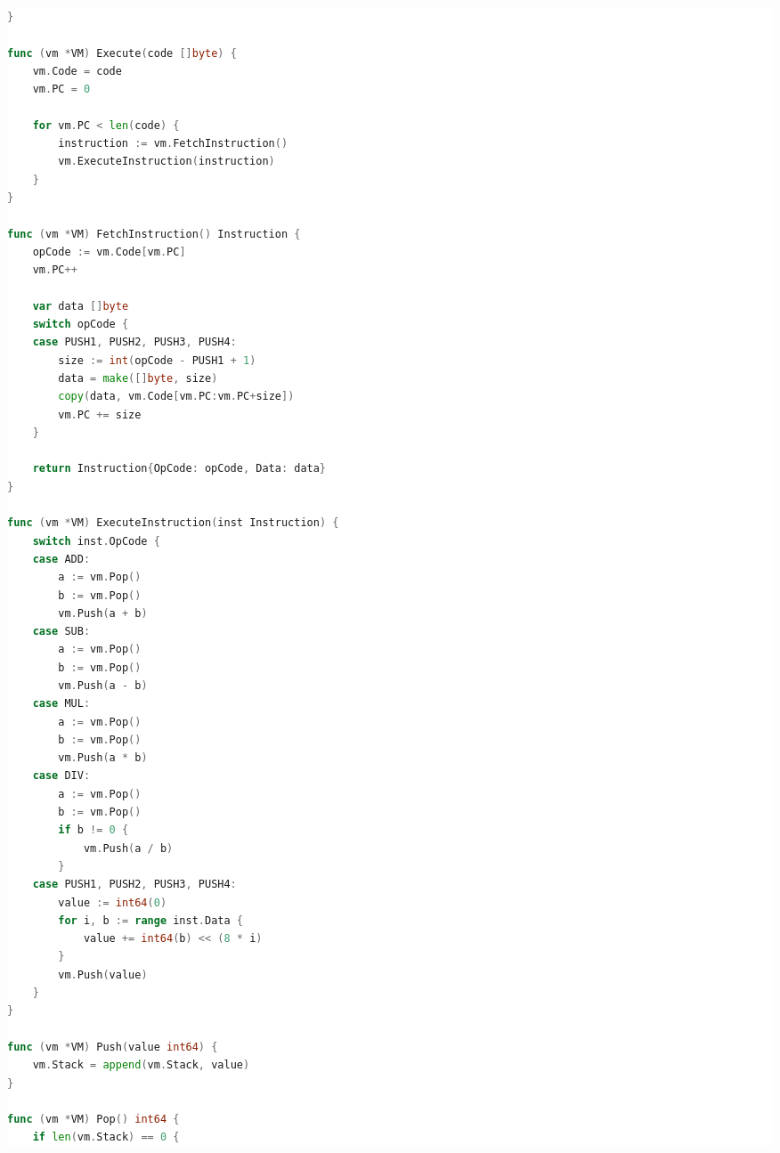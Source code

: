 ```go
}

func (vm *VM) Execute(code []byte) {
    vm.Code = code
    vm.PC = 0
    
    for vm.PC < len(code) {
        instruction := vm.FetchInstruction()
        vm.ExecuteInstruction(instruction)
    }
}

func (vm *VM) FetchInstruction() Instruction {
    opCode := vm.Code[vm.PC]
    vm.PC++
    
    var data []byte
    switch opCode {
    case PUSH1, PUSH2, PUSH3, PUSH4:
        size := int(opCode - PUSH1 + 1)
        data = make([]byte, size)
        copy(data, vm.Code[vm.PC:vm.PC+size])
        vm.PC += size
    }
    
    return Instruction{OpCode: opCode, Data: data}
}

func (vm *VM) ExecuteInstruction(inst Instruction) {
    switch inst.OpCode {
    case ADD:
        a := vm.Pop()
        b := vm.Pop()
        vm.Push(a + b)
    case SUB:
        a := vm.Pop()
        b := vm.Pop()
        vm.Push(a - b)
    case MUL:
        a := vm.Pop()
        b := vm.Pop()
        vm.Push(a * b)
    case DIV:
        a := vm.Pop()
        b := vm.Pop()
        if b != 0 {
            vm.Push(a / b)
        }
    case PUSH1, PUSH2, PUSH3, PUSH4:
        value := int64(0)
        for i, b := range inst.Data {
            value += int64(b) << (8 * i)
        }
        vm.Push(value)
    }
}

func (vm *VM) Push(value int64) {
    vm.Stack = append(vm.Stack, value)
}

func (vm *VM) Pop() int64 {
    if len(vm.Stack) == 0 {
```